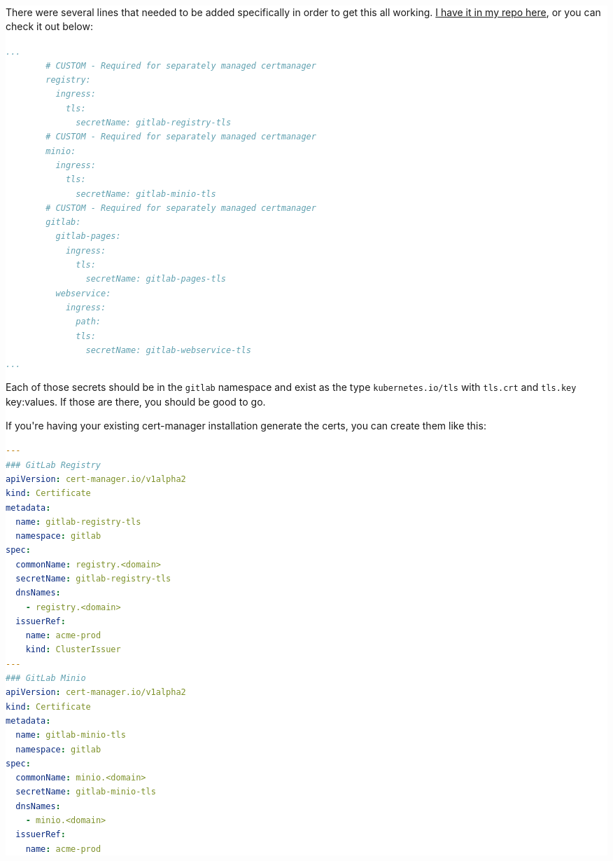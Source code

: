 There were several lines that needed to be added specifically in order to get this all working. [I have it in my repo here](https://github.com/danmanners/RKE-Learning-2/blob/master/Gitlab/gitlab.yaml#L471), or you can check it out below:

```yaml
...
        # CUSTOM - Required for separately managed certmanager
        registry:
          ingress:
            tls:
              secretName: gitlab-registry-tls
        # CUSTOM - Required for separately managed certmanager
        minio:
          ingress:
            tls:
              secretName: gitlab-minio-tls
        # CUSTOM - Required for separately managed certmanager
        gitlab:
          gitlab-pages:
            ingress:
              tls:
                secretName: gitlab-pages-tls
          webservice:
            ingress:
              path: 
              tls:
                secretName: gitlab-webservice-tls
...
```

Each of those secrets should be in the `gitlab` namespace and exist as the type `kubernetes.io/tls` with `tls.crt` and `tls.key` key:values. If those are there, you should be good to go.

If you're having your existing cert-manager installation generate the certs, you can create them like this:

```yaml
---
### GitLab Registry
apiVersion: cert-manager.io/v1alpha2
kind: Certificate
metadata:
  name: gitlab-registry-tls
  namespace: gitlab
spec:
  commonName: registry.<domain>
  secretName: gitlab-registry-tls
  dnsNames:
    - registry.<domain>
  issuerRef:
    name: acme-prod
    kind: ClusterIssuer
---
### GitLab Minio
apiVersion: cert-manager.io/v1alpha2
kind: Certificate
metadata:
  name: gitlab-minio-tls
  namespace: gitlab
spec:
  commonName: minio.<domain>
  secretName: gitlab-minio-tls
  dnsNames:
    - minio.<domain>
  issuerRef:
    name: acme-prod
```